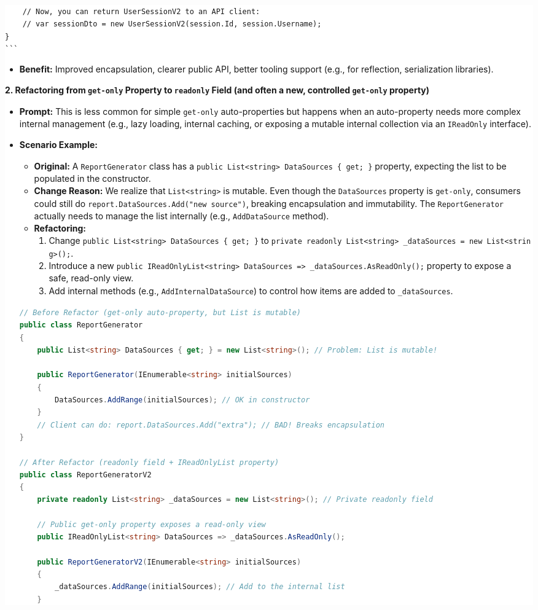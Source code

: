         // Now, you can return UserSessionV2 to an API client:
        // var sessionDto = new UserSessionV2(session.Id, session.Username);
    }
    ```

  * **Benefit:** Improved encapsulation, clearer public API, better tooling support (e.g., for reflection, serialization libraries).

**2. Refactoring from `get-only` Property to `readonly` Field (and often a new, controlled `get-only` property)**

  * **Prompt:** This is less common for simple `get-only` auto-properties but happens when an auto-property needs more complex internal management (e.g., lazy loading, internal caching, or exposing a mutable internal collection via an `IReadOnly` interface).

  * **Scenario Example:**

      * **Original:** A `ReportGenerator` class has a `public List<string> DataSources { get; }` property, expecting the list to be populated in the constructor.
      * **Change Reason:** We realize that `List<string>` is mutable. Even though the `DataSources` property is `get-only`, consumers could still do `report.DataSources.Add("new source")`, breaking encapsulation and immutability. The `ReportGenerator` actually needs to manage the list internally (e.g., `AddDataSource` method).
      * **Refactoring:**
        1.  Change `public List<string> DataSources { get; }` to `private readonly List<string> _dataSources = new List<string>();`.
        2.  Introduce a new `public IReadOnlyList<string> DataSources => _dataSources.AsReadOnly();` property to expose a safe, read-only view.
        3.  Add internal methods (e.g., `AddInternalDataSource`) to control how items are added to `_dataSources`.

    <!-- end list -->

    ```csharp
    // Before Refactor (get-only auto-property, but List is mutable)
    public class ReportGenerator
    {
        public List<string> DataSources { get; } = new List<string>(); // Problem: List is mutable!

        public ReportGenerator(IEnumerable<string> initialSources)
        {
            DataSources.AddRange(initialSources); // OK in constructor
        }
        // Client can do: report.DataSources.Add("extra"); // BAD! Breaks encapsulation
    }

    // After Refactor (readonly field + IReadOnlyList property)
    public class ReportGeneratorV2
    {
        private readonly List<string> _dataSources = new List<string>(); // Private readonly field

        // Public get-only property exposes a read-only view
        public IReadOnlyList<string> DataSources => _dataSources.AsReadOnly();

        public ReportGeneratorV2(IEnumerable<string> initialSources)
        {
            _dataSources.AddRange(initialSources); // Add to the internal list
        }
